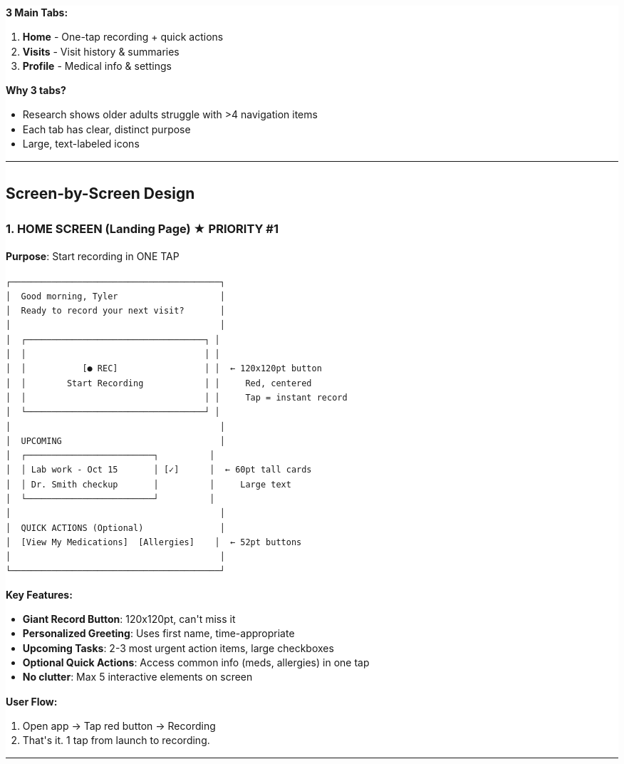 **3 Main Tabs:**
1. **Home** - One-tap recording + quick actions
2. **Visits** - Visit history & summaries
3. **Profile** - Medical info & settings

**Why 3 tabs?**
- Research shows older adults struggle with >4 navigation items
- Each tab has clear, distinct purpose
- Large, text-labeled icons

---

## Screen-by-Screen Design

### 1. HOME SCREEN (Landing Page) ★ PRIORITY #1

**Purpose**: Start recording in ONE TAP

```
┌─────────────────────────────────────────┐
│  Good morning, Tyler                    │
│  Ready to record your next visit?       │
│                                         │
│  ┌───────────────────────────────────┐ │
│  │                                   │ │
│  │           [● REC]                 │ │  ← 120x120pt button
│  │        Start Recording            │ │     Red, centered
│  │                                   │ │     Tap = instant record
│  └───────────────────────────────────┘ │
│                                         │
│  UPCOMING                               │
│  ┌─────────────────────────┐          │
│  │ Lab work - Oct 15       │ [✓]      │  ← 60pt tall cards
│  │ Dr. Smith checkup       │          │     Large text
│  └─────────────────────────┘          │
│                                         │
│  QUICK ACTIONS (Optional)               │
│  [View My Medications]  [Allergies]    │  ← 52pt buttons
│                                         │
└─────────────────────────────────────────┘
```

**Key Features:**
- **Giant Record Button**: 120x120pt, can't miss it
- **Personalized Greeting**: Uses first name, time-appropriate
- **Upcoming Tasks**: 2-3 most urgent action items, large checkboxes
- **Optional Quick Actions**: Access common info (meds, allergies) in one tap
- **No clutter**: Max 5 interactive elements on screen

**User Flow:**
1. Open app → Tap red button → Recording
2. That's it. 1 tap from launch to recording.

---
